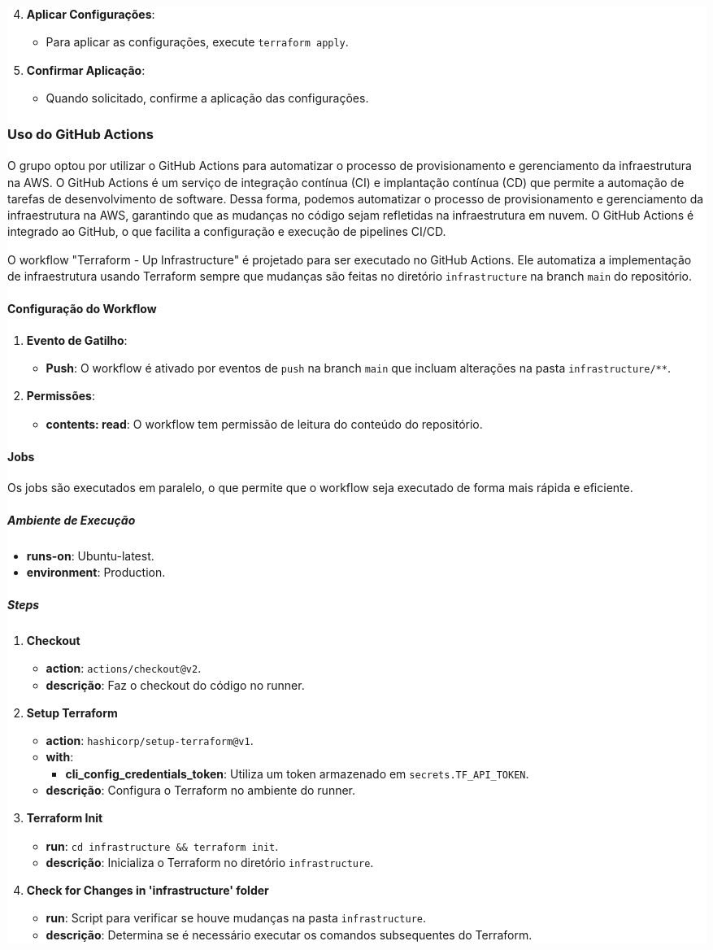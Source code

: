 4. **Aplicar Configurações**:
   - Para aplicar as configurações, execute `terraform apply`.

5. **Confirmar Aplicação**:
   - Quando solicitado, confirme a aplicação das configurações.

### Uso do GitHub Actions

O grupo optou por utilizar o GitHub Actions para automatizar o processo de provisionamento e gerenciamento da infraestrutura na AWS. O GitHub Actions é um serviço de integração contínua (CI) e implantação contínua (CD) que permite a automação de tarefas de desenvolvimento de software. Dessa forma, podemos automatizar o processo de provisionamento e gerenciamento da infraestrutura na AWS, garantindo que as mudanças no código sejam refletidas na infraestrutura em nuvem. O GitHub Actions é integrado ao GitHub, o que facilita a configuração e execução de pipelines CI/CD.

O workflow "Terraform - Up Infrastructure" é projetado para ser executado no GitHub Actions. Ele automatiza a implementação de infraestrutura usando Terraform sempre que mudanças são feitas no diretório `infrastructure` na branch `main` do repositório.

#### Configuração do Workflow

1. **Evento de Gatilho**: 
   - **Push**: O workflow é ativado por eventos de `push` na branch `main` que incluam alterações na pasta `infrastructure/**`.

2. **Permissões**:
   - **contents: read**: O workflow tem permissão de leitura do conteúdo do repositório.

#### Jobs

Os jobs são executados em paralelo, o que permite que o workflow seja executado de forma mais rápida e eficiente.

##### Ambiente de Execução
- **runs-on**: Ubuntu-latest.
- **environment**: Production.

##### Steps

1. **Checkout**
   - **action**: `actions/checkout@v2`.
   - **descrição**: Faz o checkout do código no runner.

2. **Setup Terraform**
   - **action**: `hashicorp/setup-terraform@v1`.
   - **with**:
     - **cli_config_credentials_token**: Utiliza um token armazenado em `secrets.TF_API_TOKEN`.
   - **descrição**: Configura o Terraform no ambiente do runner.

3. **Terraform Init**
   - **run**: `cd infrastructure && terraform init`.
   - **descrição**: Inicializa o Terraform no diretório `infrastructure`.

4. **Check for Changes in 'infrastructure' folder**
   - **run**: Script para verificar se houve mudanças na pasta `infrastructure`.
   - **descrição**: Determina se é necessário executar os comandos subsequentes do Terraform.
